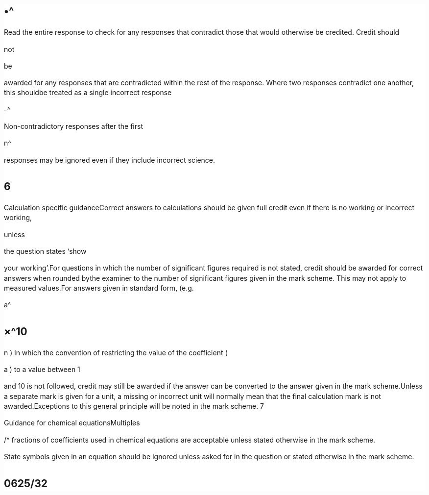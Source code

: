 ## •^ 

 Read the entire response to check for any responses that contradict those that would otherwise be credited. Credit should 

 not 

 be 

 awarded for any responses that are contradicted within the rest of the response. Where two responses contradict one another, this shouldbe treated as a single incorrect response 

-^ 

 Non-contradictory responses after the first 

 n^ 

 responses may be ignored even if they include incorrect science. 

## 6 

 Calculation specific guidanceCorrect answers to calculations should be given full credit even if there is no working or incorrect working, 

 unless 

 the question states ‘show 

 your working’.For questions in which the number of significant figures required is not stated, credit should be awarded for correct answers when rounded bythe examiner to the number of significant figures given in the mark scheme. This may not apply to measured values.For answers given in standard form, (e.g. 

 a^ 

## ×^10 

 n ) in which the convention of restricting the value of the coefficient ( 

 a ) to a value between 1 

 and 10 is not followed, credit may still be awarded if the answer can be converted to the answer given in the mark scheme.Unless a separate mark is given for a unit, a missing or incorrect unit will normally mean that the final calculation mark is not awarded.Exceptions to this general principle will be noted in the mark scheme. 7 

 Guidance for chemical equationsMultiples 

 /^ fractions of coefficients used in chemical equations are acceptable unless stated otherwise in the mark scheme. 

 State symbols given in an equation should be ignored unless asked for in the question or stated otherwise in the mark scheme. 


## 0625/32 
